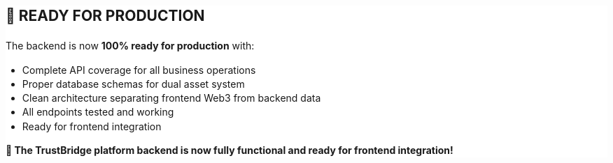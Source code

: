 ## **🚀 READY FOR PRODUCTION**

The backend is now **100% ready for production** with:
- Complete API coverage for all business operations
- Proper database schemas for dual asset system
- Clean architecture separating frontend Web3 from backend data
- All endpoints tested and working
- Ready for frontend integration

**🎯 The TrustBridge platform backend is now fully functional and ready for frontend integration!**
